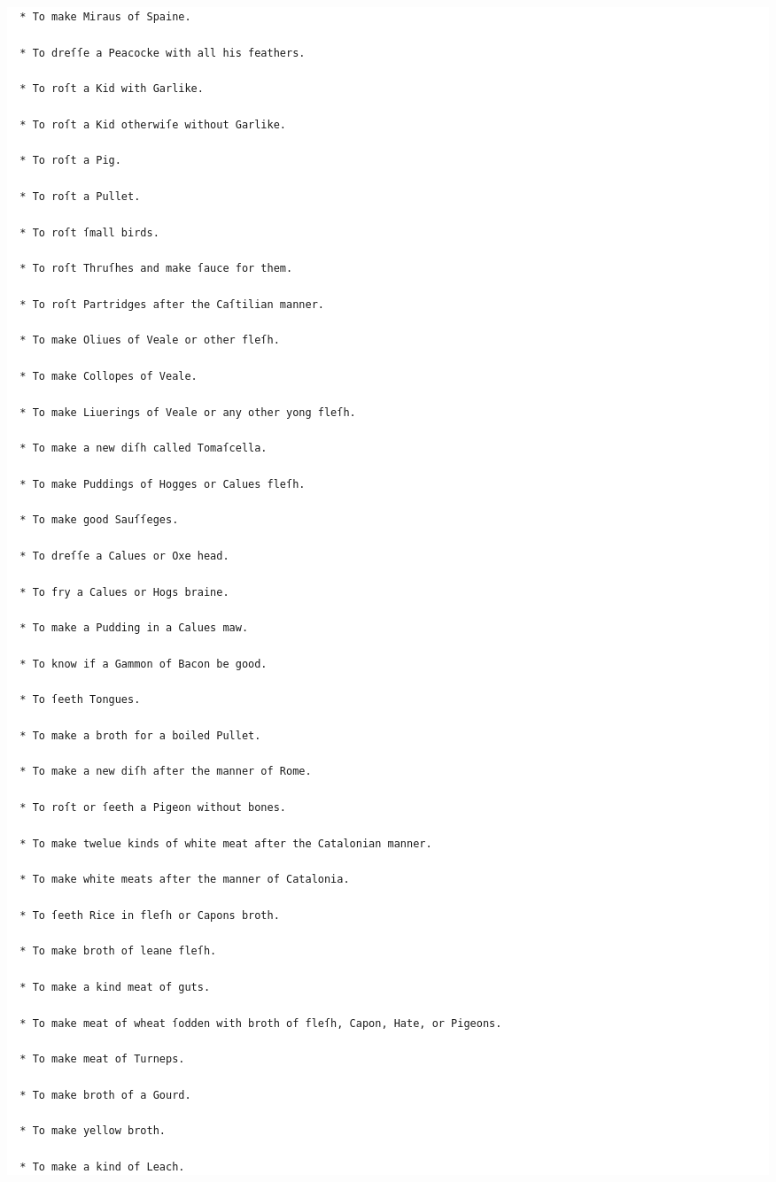       * To make Miraus of Spaine.

      * To dreſſe a Peacocke with all his feathers.

      * To roſt a Kid with Garlike.

      * To roſt a Kid otherwiſe without Garlike.

      * To roſt a Pig.

      * To roſt a Pullet.

      * To roſt ſmall birds.

      * To roſt Thruſhes and make ſauce for them.

      * To roſt Partridges after the Caſtilian manner.

      * To make Oliues of Veale or other fleſh.

      * To make Collopes of Veale.

      * To make Liuerings of Veale or any other yong fleſh.

      * To make a new diſh called Tomaſcella.

      * To make Puddings of Hogges or Calues fleſh.

      * To make good Sauſſeges.

      * To dreſſe a Calues or Oxe head.

      * To fry a Calues or Hogs braine.

      * To make a Pudding in a Calues maw.

      * To know if a Gammon of Bacon be good.

      * To ſeeth Tongues.

      * To make a broth for a boiled Pullet.

      * To make a new diſh after the manner of Rome.

      * To roſt or ſeeth a Pigeon without bones.

      * To make twelue kinds of white meat after the Catalonian manner.

      * To make white meats after the manner of Catalonia.

      * To ſeeth Rice in fleſh or Capons broth.

      * To make broth of leane fleſh.

      * To make a kind meat of guts.

      * To make meat of wheat ſodden with broth of fleſh, Capon, Hate, or Pigeons.

      * To make meat of Turneps.

      * To make broth of a Gourd.

      * To make yellow broth.

      * To make a kind of Leach.
